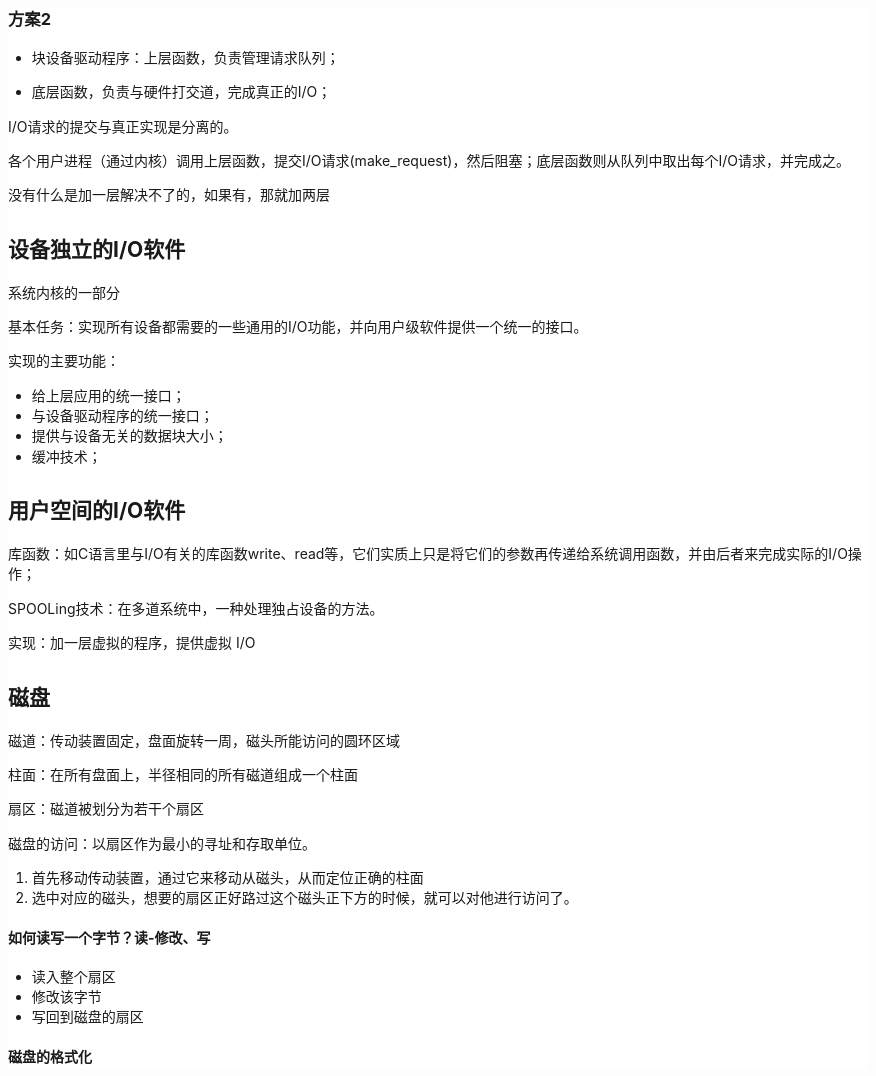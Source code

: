 ### 方案2

+ 块设备驱动程序：上层函数，负责管理请求队列；

+ 底层函数，负责与硬件打交道，完成真正的I/O；



I/O请求的提交与真正实现是分离的。



各个用户进程（通过内核）调用上层函数，提交I/O请求(make_request)，然后阻塞；底层函数则从队列中取出每个I/O请求，并完成之。



没有什么是加一层解决不了的，如果有，那就加两层

## 设备独立的I/O软件

系统内核的一部分

基本任务：实现所有设备都需要的一些通用的I/O功能，并向用户级软件提供一个统一的接口。

实现的主要功能：

+ 给上层应用的统一接口；
+ 与设备驱动程序的统一接口；
+ 提供与设备无关的数据块大小；
+ 缓冲技术；

## 用户空间的I/O软件

库函数：如C语言里与I/O有关的库函数write、read等，它们实质上只是将它们的参数再传递给系统调用函数，并由后者来完成实际的I/O操作；

SPOOLing技术：在多道系统中，一种处理独占设备的方法。

实现：加一层虚拟的程序，提供虚拟 I/O 



## 磁盘

磁道：传动装置固定，盘面旋转一周，磁头所能访问的圆环区域

柱面：在所有盘面上，半径相同的所有磁道组成一个柱面

扇区：磁道被划分为若干个扇区

磁盘的访问：以扇区作为最小的寻址和存取单位。

1. 首先移动传动装置，通过它来移动从磁头，从而定位正确的柱面
2. 选中对应的磁头，想要的扇区正好路过这个磁头正下方的时候，就可以对他进行访问了。

#### 如何读写一个字节？读-修改、写

+ 读入整个扇区
+ 修改该字节
+ 写回到磁盘的扇区

#### 磁盘的格式化
